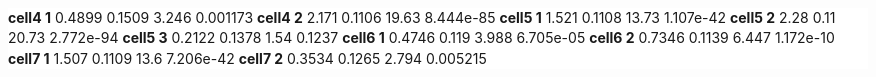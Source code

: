 </tr>
<tr class="odd">
<td align="center"><strong>cell4 1</strong></td>
<td align="center">0.4899</td>
<td align="center">0.1509</td>
<td align="center">3.246</td>
<td align="center">0.001173</td>
</tr>
<tr class="even">
<td align="center"><strong>cell4 2</strong></td>
<td align="center">2.171</td>
<td align="center">0.1106</td>
<td align="center">19.63</td>
<td align="center">8.444e-85</td>
</tr>
<tr class="odd">
<td align="center"><strong>cell5 1</strong></td>
<td align="center">1.521</td>
<td align="center">0.1108</td>
<td align="center">13.73</td>
<td align="center">1.107e-42</td>
</tr>
<tr class="even">
<td align="center"><strong>cell5 2</strong></td>
<td align="center">2.28</td>
<td align="center">0.11</td>
<td align="center">20.73</td>
<td align="center">2.772e-94</td>
</tr>
<tr class="odd">
<td align="center"><strong>cell5 3</strong></td>
<td align="center">0.2122</td>
<td align="center">0.1378</td>
<td align="center">1.54</td>
<td align="center">0.1237</td>
</tr>
<tr class="even">
<td align="center"><strong>cell6 1</strong></td>
<td align="center">0.4746</td>
<td align="center">0.119</td>
<td align="center">3.988</td>
<td align="center">6.705e-05</td>
</tr>
<tr class="odd">
<td align="center"><strong>cell6 2</strong></td>
<td align="center">0.7346</td>
<td align="center">0.1139</td>
<td align="center">6.447</td>
<td align="center">1.172e-10</td>
</tr>
<tr class="even">
<td align="center"><strong>cell7 1</strong></td>
<td align="center">1.507</td>
<td align="center">0.1109</td>
<td align="center">13.6</td>
<td align="center">7.206e-42</td>
</tr>
<tr class="odd">
<td align="center"><strong>cell7 2</strong></td>
<td align="center">0.3534</td>
<td align="center">0.1265</td>
<td align="center">2.794</td>
<td align="center">0.005215</td>
</tr>